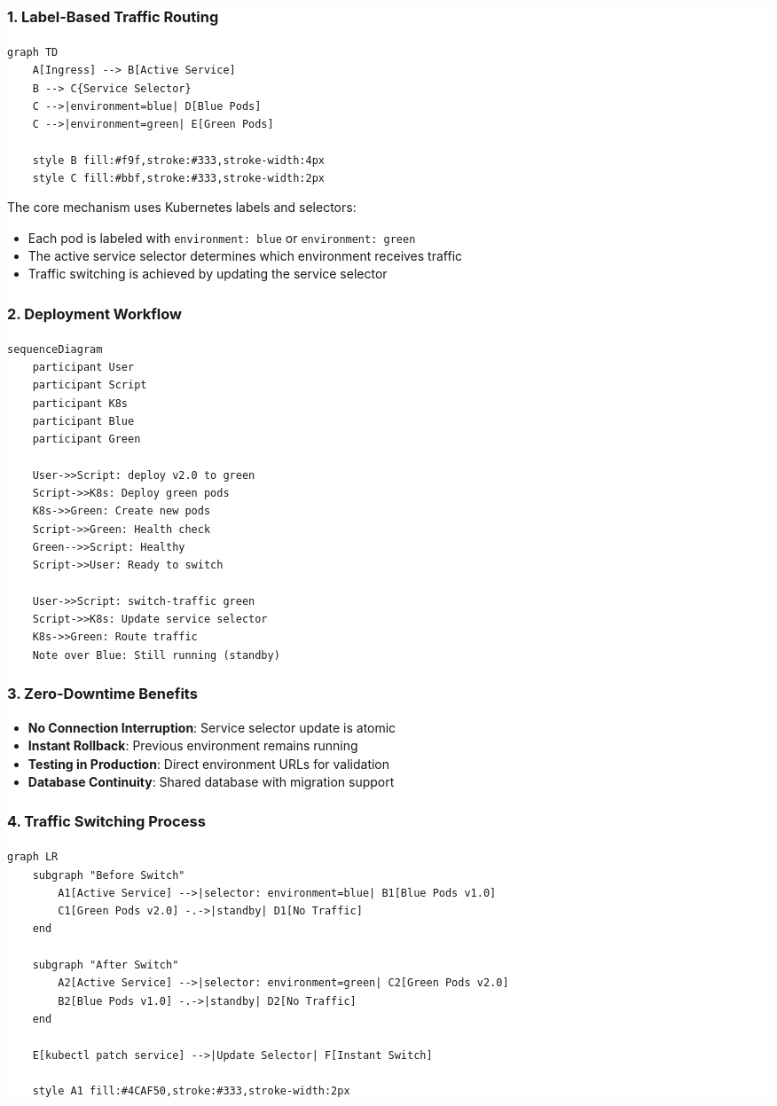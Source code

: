 ### 1. Label-Based Traffic Routing

```mermaid
graph TD
    A[Ingress] --> B[Active Service]
    B --> C{Service Selector}
    C -->|environment=blue| D[Blue Pods]
    C -->|environment=green| E[Green Pods]
    
    style B fill:#f9f,stroke:#333,stroke-width:4px
    style C fill:#bbf,stroke:#333,stroke-width:2px
```

The core mechanism uses Kubernetes labels and selectors:
- Each pod is labeled with `environment: blue` or `environment: green`
- The active service selector determines which environment receives traffic
- Traffic switching is achieved by updating the service selector

### 2. Deployment Workflow

```mermaid
sequenceDiagram
    participant User
    participant Script
    participant K8s
    participant Blue
    participant Green
    
    User->>Script: deploy v2.0 to green
    Script->>K8s: Deploy green pods
    K8s->>Green: Create new pods
    Script->>Green: Health check
    Green-->>Script: Healthy
    Script->>User: Ready to switch
    
    User->>Script: switch-traffic green
    Script->>K8s: Update service selector
    K8s->>Green: Route traffic
    Note over Blue: Still running (standby)
```

### 3. Zero-Downtime Benefits

- **No Connection Interruption**: Service selector update is atomic
- **Instant Rollback**: Previous environment remains running
- **Testing in Production**: Direct environment URLs for validation
- **Database Continuity**: Shared database with migration support

### 4. Traffic Switching Process

```mermaid
graph LR
    subgraph "Before Switch"
        A1[Active Service] -->|selector: environment=blue| B1[Blue Pods v1.0]
        C1[Green Pods v2.0] -.->|standby| D1[No Traffic]
    end
    
    subgraph "After Switch"
        A2[Active Service] -->|selector: environment=green| C2[Green Pods v2.0]
        B2[Blue Pods v1.0] -.->|standby| D2[No Traffic]
    end
    
    E[kubectl patch service] -->|Update Selector| F[Instant Switch]
    
    style A1 fill:#4CAF50,stroke:#333,stroke-width:2px
```